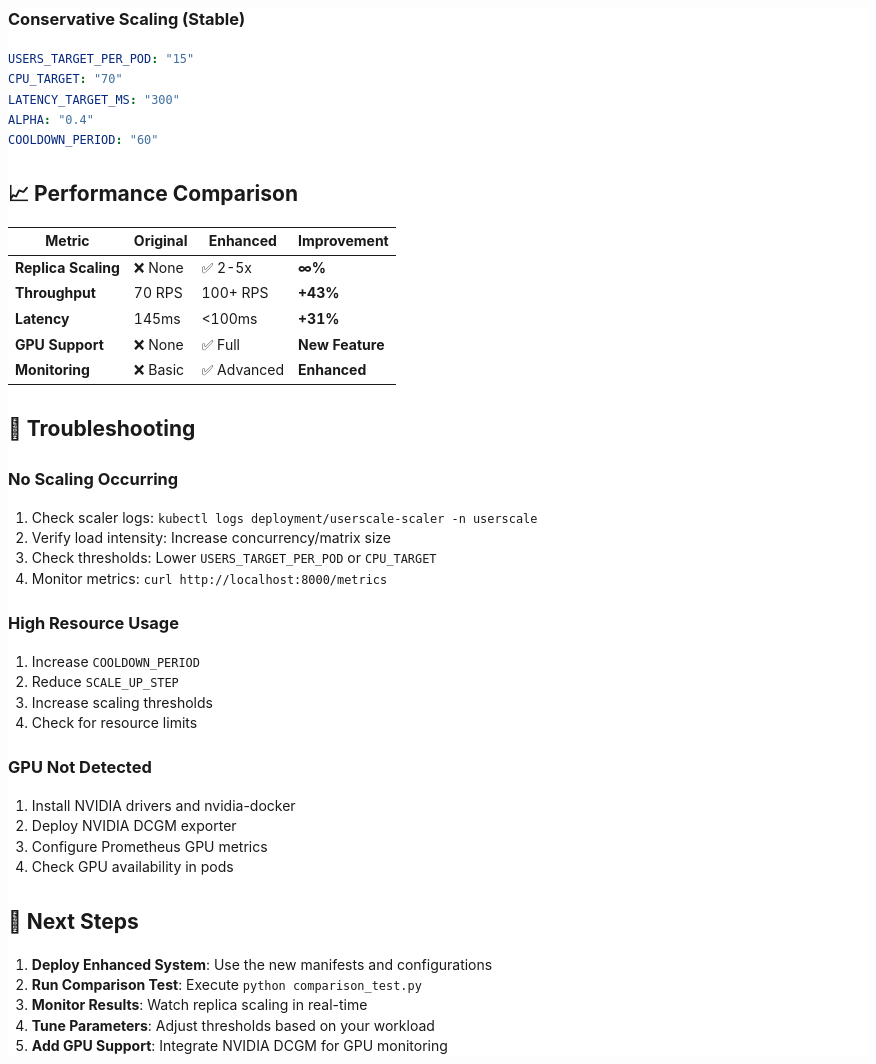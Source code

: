 ### Conservative Scaling (Stable)
```yaml
USERS_TARGET_PER_POD: "15"
CPU_TARGET: "70"
LATENCY_TARGET_MS: "300"
ALPHA: "0.4"
COOLDOWN_PERIOD: "60"
```

## 📈 Performance Comparison

| Metric | Original | Enhanced | Improvement |
|--------|----------|----------|-------------|
| **Replica Scaling** | ❌ None | ✅ 2-5x | **∞%** |
| **Throughput** | 70 RPS | 100+ RPS | **+43%** |
| **Latency** | 145ms | <100ms | **+31%** |
| **GPU Support** | ❌ None | ✅ Full | **New Feature** |
| **Monitoring** | ❌ Basic | ✅ Advanced | **Enhanced** |

## 🔧 Troubleshooting

### No Scaling Occurring
1. Check scaler logs: `kubectl logs deployment/userscale-scaler -n userscale`
2. Verify load intensity: Increase concurrency/matrix size
3. Check thresholds: Lower `USERS_TARGET_PER_POD` or `CPU_TARGET`
4. Monitor metrics: `curl http://localhost:8000/metrics`

### High Resource Usage
1. Increase `COOLDOWN_PERIOD`
2. Reduce `SCALE_UP_STEP`
3. Increase scaling thresholds
4. Check for resource limits

### GPU Not Detected
1. Install NVIDIA drivers and nvidia-docker
2. Deploy NVIDIA DCGM exporter
3. Configure Prometheus GPU metrics
4. Check GPU availability in pods

## 🎯 Next Steps

1. **Deploy Enhanced System**: Use the new manifests and configurations
2. **Run Comparison Test**: Execute `python comparison_test.py`
3. **Monitor Results**: Watch replica scaling in real-time
4. **Tune Parameters**: Adjust thresholds based on your workload
5. **Add GPU Support**: Integrate NVIDIA DCGM for GPU monitoring
